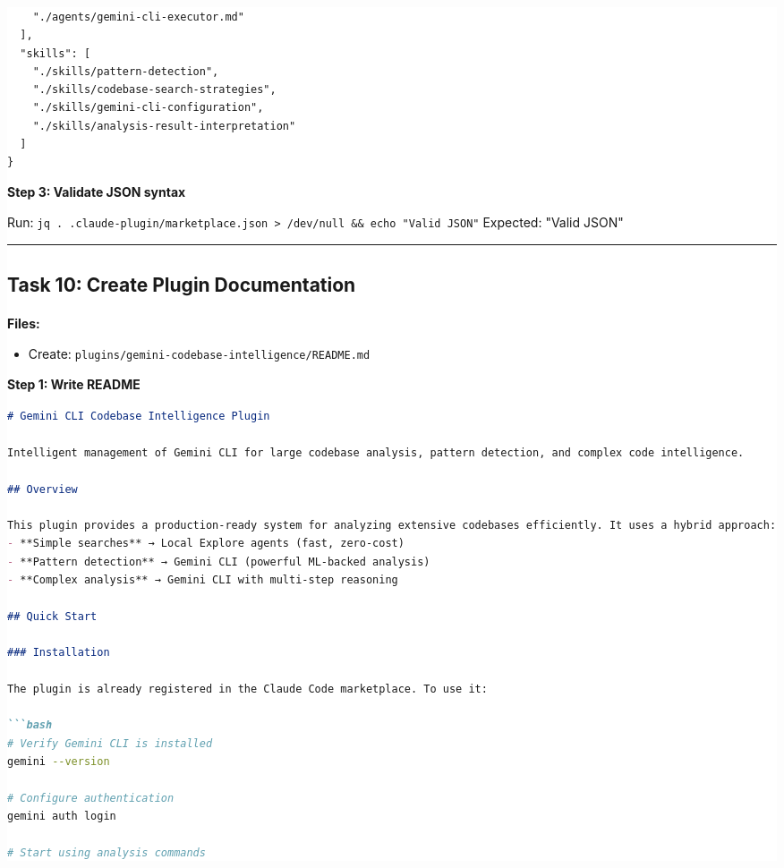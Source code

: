 ```
    "./agents/gemini-cli-executor.md"
  ],
  "skills": [
    "./skills/pattern-detection",
    "./skills/codebase-search-strategies",
    "./skills/gemini-cli-configuration",
    "./skills/analysis-result-interpretation"
  ]
}
```

**Step 3: Validate JSON syntax**

Run: `jq . .claude-plugin/marketplace.json > /dev/null && echo "Valid JSON"`
Expected: "Valid JSON"

---

## Task 10: Create Plugin Documentation

**Files:**
- Create: `plugins/gemini-codebase-intelligence/README.md`

**Step 1: Write README**

```markdown
# Gemini CLI Codebase Intelligence Plugin

Intelligent management of Gemini CLI for large codebase analysis, pattern detection, and complex code intelligence.

## Overview

This plugin provides a production-ready system for analyzing extensive codebases efficiently. It uses a hybrid approach:
- **Simple searches** → Local Explore agents (fast, zero-cost)
- **Pattern detection** → Gemini CLI (powerful ML-backed analysis)
- **Complex analysis** → Gemini CLI with multi-step reasoning

## Quick Start

### Installation

The plugin is already registered in the Claude Code marketplace. To use it:

```bash
# Verify Gemini CLI is installed
gemini --version

# Configure authentication
gemini auth login

# Start using analysis commands
```
